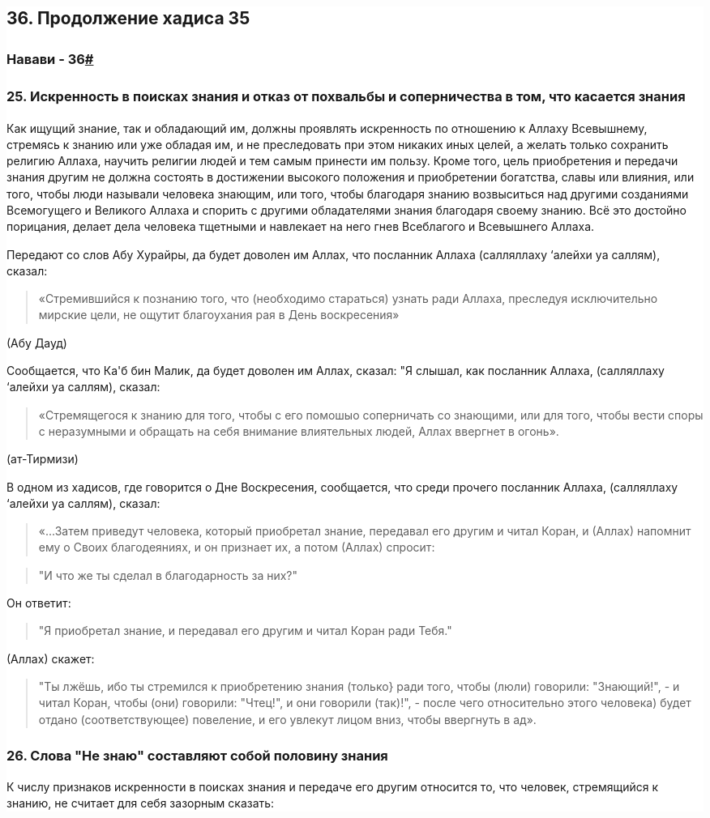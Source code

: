 ## 36. Продолжение хадиса 35

### <a name="h-36"></a>Навави - 36[#](#h-36) 

### 25. Искренность в поисках знания и отказ от похвальбы и соперничества в том, что касается знания

Как ищущий знание, так и обладающий им, должны проявлять искренность по отношению к Аллаху Всевышнему, стремясь к знанию или уже обладая им, и не преследовать при этом никаких иных целей, а желать только сохранить религию Аллаха, научить религии людей и тем самым принести им пользу. Кроме того, цель приобретения и передачи знания другим не должна состоять в достижении высокого положения и приобретении богатства, славы или влияния, или того, чтобы люди называли человека знающим, или того, чтобы благодаря знанию возвыситься над другими созданиями Всемогущего и Великого Аллаха и спорить с другими обладателями знания благодаря своему знанию. Всё это достойно порицания, делает дела человека тщетными и навлекает на него гнев Всеблагого и Всевышнего Аллаха.

Передают со слов Абу Хурайры, да будет доволен им Аллах, что посланник Аллаха (салляллаху ‘алейхи уа саллям), сказал:

>«Стремившийся к познанию того, что (необходимо стараться) узнать ради Аллаха, преследуя исключительно мирские цели, не ощутит благоухания рая в День воскресения» 

(Абу Дауд)

Сообщается, что Ка'б бин Малик, да будет доволен им Аллах, сказал: "Я слышал, как посланник Аллаха, (салляллаху ‘алейхи уа саллям), сказал:

>«Стремящегося к знанию для того, чтобы с его помошыо соперничать со знающими, или для того, чтобы вести споры с неразумными и обращать на себя внимание влиятельных людей, Aллах ввергнет в огонь».

(ат-Тирмизи)

В одном из хадисов, где говорится о Дне Воскресения, сообщается, что среди прочего посланник Аллаха, (салляллаху ‘алейхи уа саллям), сказал:

>«...Затем приведут человека, который приобретал знание, передавал его другим и читал Коран, и (Аллах) напомнит ему о Cвоих благодеяниях, и он признает их, а потом (Аллах) спросит:

>"И что же ты сделал в благодарность за них?"

Он ответит:

>"Я приобретал знание, и передавал его другим и читал Коран ради Тебя."

(Аллах) скажет:

>"Ты лжёшь, ибо ты стремился к приобретению знания (только} ради того, чтобы (люли) говорили: "Знающий!", - и читал Коран, чтобы (они) говорили: "Чтец!", и они говорили (так)!", - после чего относительно этого человека) будет отдано (соответствующее) повеление, и его увлекут лицом вниз, чтобы ввергнуть в ад».

### 26. Слова "Не знаю" составляют собой половину знания

К числу признаков искренности в поисках знания и передаче его другим относится то, что человек, стремящийся к знанию, не считает для себя зазорным сказать:
